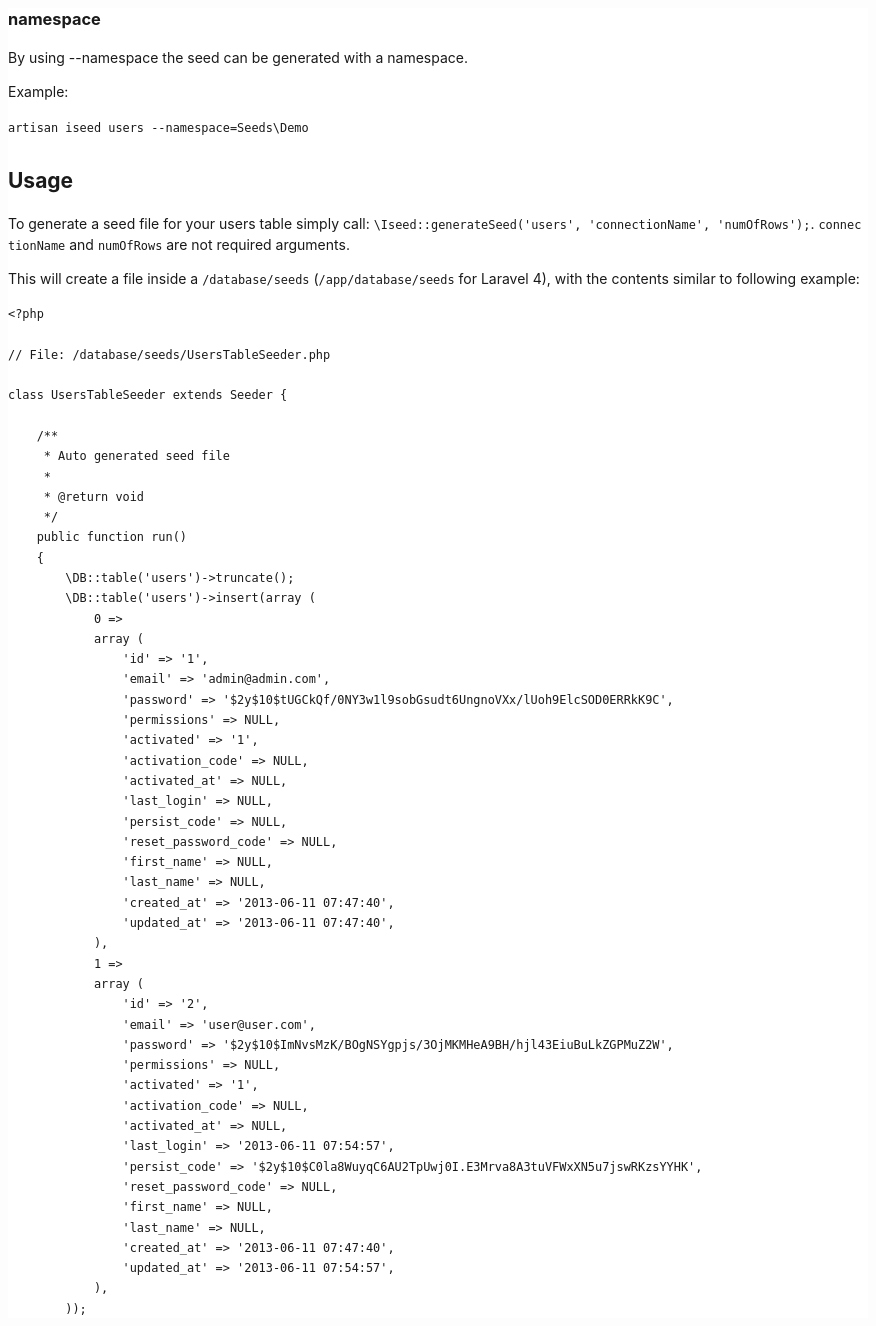 ### namespace
By using --namespace the seed can be generated with a namespace.

Example:
```
artisan iseed users --namespace=Seeds\Demo
```
## Usage

To generate a seed file for your users table simply call: `\Iseed::generateSeed('users', 'connectionName', 'numOfRows');`. `connectionName` and `numOfRows` are not required arguments. 

This will create a file inside a `/database/seeds` (`/app/database/seeds` for Laravel 4), with the contents similar to following example:

	<?php

	// File: /database/seeds/UsersTableSeeder.php

	class UsersTableSeeder extends Seeder {

		/**
		 * Auto generated seed file
		 *
		 * @return void
		 */
		public function run()
		{
			\DB::table('users')->truncate();
			\DB::table('users')->insert(array (
				0 =>
				array (
					'id' => '1',
					'email' => 'admin@admin.com',
					'password' => '$2y$10$tUGCkQf/0NY3w1l9sobGsudt6UngnoVXx/lUoh9ElcSOD0ERRkK9C',
					'permissions' => NULL,
					'activated' => '1',
					'activation_code' => NULL,
					'activated_at' => NULL,
					'last_login' => NULL,
					'persist_code' => NULL,
					'reset_password_code' => NULL,
					'first_name' => NULL,
					'last_name' => NULL,
					'created_at' => '2013-06-11 07:47:40',
					'updated_at' => '2013-06-11 07:47:40',
				),
				1 =>
				array (
					'id' => '2',
					'email' => 'user@user.com',
					'password' => '$2y$10$ImNvsMzK/BOgNSYgpjs/3OjMKMHeA9BH/hjl43EiuBuLkZGPMuZ2W',
					'permissions' => NULL,
					'activated' => '1',
					'activation_code' => NULL,
					'activated_at' => NULL,
					'last_login' => '2013-06-11 07:54:57',
					'persist_code' => '$2y$10$C0la8WuyqC6AU2TpUwj0I.E3Mrva8A3tuVFWxXN5u7jswRKzsYYHK',
					'reset_password_code' => NULL,
					'first_name' => NULL,
					'last_name' => NULL,
					'created_at' => '2013-06-11 07:47:40',
					'updated_at' => '2013-06-11 07:54:57',
				),
			));